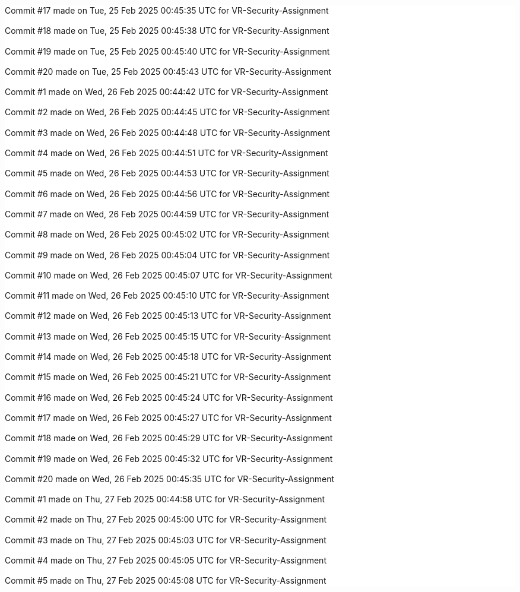 Commit #17 made on Tue, 25 Feb 2025 00:45:35 UTC for VR-Security-Assignment

Commit #18 made on Tue, 25 Feb 2025 00:45:38 UTC for VR-Security-Assignment

Commit #19 made on Tue, 25 Feb 2025 00:45:40 UTC for VR-Security-Assignment

Commit #20 made on Tue, 25 Feb 2025 00:45:43 UTC for VR-Security-Assignment

Commit #1 made on Wed, 26 Feb 2025 00:44:42 UTC for VR-Security-Assignment

Commit #2 made on Wed, 26 Feb 2025 00:44:45 UTC for VR-Security-Assignment

Commit #3 made on Wed, 26 Feb 2025 00:44:48 UTC for VR-Security-Assignment

Commit #4 made on Wed, 26 Feb 2025 00:44:51 UTC for VR-Security-Assignment

Commit #5 made on Wed, 26 Feb 2025 00:44:53 UTC for VR-Security-Assignment

Commit #6 made on Wed, 26 Feb 2025 00:44:56 UTC for VR-Security-Assignment

Commit #7 made on Wed, 26 Feb 2025 00:44:59 UTC for VR-Security-Assignment

Commit #8 made on Wed, 26 Feb 2025 00:45:02 UTC for VR-Security-Assignment

Commit #9 made on Wed, 26 Feb 2025 00:45:04 UTC for VR-Security-Assignment

Commit #10 made on Wed, 26 Feb 2025 00:45:07 UTC for VR-Security-Assignment

Commit #11 made on Wed, 26 Feb 2025 00:45:10 UTC for VR-Security-Assignment

Commit #12 made on Wed, 26 Feb 2025 00:45:13 UTC for VR-Security-Assignment

Commit #13 made on Wed, 26 Feb 2025 00:45:15 UTC for VR-Security-Assignment

Commit #14 made on Wed, 26 Feb 2025 00:45:18 UTC for VR-Security-Assignment

Commit #15 made on Wed, 26 Feb 2025 00:45:21 UTC for VR-Security-Assignment

Commit #16 made on Wed, 26 Feb 2025 00:45:24 UTC for VR-Security-Assignment

Commit #17 made on Wed, 26 Feb 2025 00:45:27 UTC for VR-Security-Assignment

Commit #18 made on Wed, 26 Feb 2025 00:45:29 UTC for VR-Security-Assignment

Commit #19 made on Wed, 26 Feb 2025 00:45:32 UTC for VR-Security-Assignment

Commit #20 made on Wed, 26 Feb 2025 00:45:35 UTC for VR-Security-Assignment

Commit #1 made on Thu, 27 Feb 2025 00:44:58 UTC for VR-Security-Assignment

Commit #2 made on Thu, 27 Feb 2025 00:45:00 UTC for VR-Security-Assignment

Commit #3 made on Thu, 27 Feb 2025 00:45:03 UTC for VR-Security-Assignment

Commit #4 made on Thu, 27 Feb 2025 00:45:05 UTC for VR-Security-Assignment

Commit #5 made on Thu, 27 Feb 2025 00:45:08 UTC for VR-Security-Assignment

